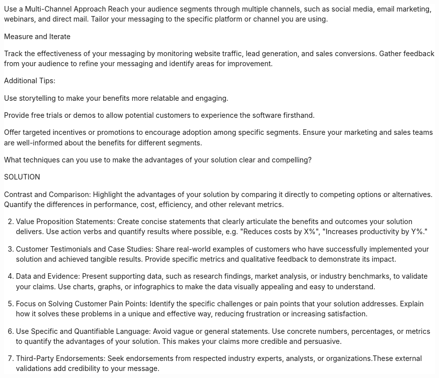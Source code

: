 Use a Multi-Channel Approach
Reach your audience segments through multiple channels, such as social media, email marketing, webinars, and direct mail.
Tailor your messaging to the specific platform or channel you are using.

Measure and Iterate

Track the effectiveness of your messaging by monitoring website traffic, lead generation, and sales conversions.
Gather feedback from your audience to refine your messaging and identify areas for improvement.


Additional Tips:

Use storytelling to make your benefits more relatable and engaging.

Provide free trials or demos to allow potential customers to experience the software firsthand.

Offer targeted incentives or promotions to encourage adoption among specific segments.
Ensure your marketing and sales teams are well-informed about the benefits for different segments.





What techniques can you use to make the advantages of your solution clear and compelling?

SOLUTION

Contrast and Comparison:
Highlight the advantages of your solution by comparing it directly to competing options or alternatives.
Quantify the differences in performance, cost, efficiency, and other relevant metrics.

2. Value Proposition Statements:
Create concise statements that clearly articulate the benefits and outcomes your solution delivers.
Use action verbs and quantify results where possible, e.g. "Reduces costs by X%", "Increases productivity by Y%."

3. Customer Testimonials and Case Studies:
Share real-world examples of customers who have successfully implemented your solution and achieved tangible results.
Provide specific metrics and qualitative feedback to demonstrate its impact.

4. Data and Evidence:
Present supporting data, such as research findings, market analysis, or industry benchmarks, to validate your claims.
Use charts, graphs, or infographics to make the data visually appealing and easy to understand.

5. Focus on Solving Customer Pain Points:
Identify the specific challenges or pain points that your solution addresses.
Explain how it solves these problems in a unique and effective way, reducing frustration or increasing satisfaction.

6. Use Specific and Quantifiable Language:
Avoid vague or general statements. Use concrete numbers, percentages, or metrics to quantify the advantages of your solution. This makes your claims more credible and persuasive.

7. Third-Party Endorsements:
Seek endorsements from respected industry experts, analysts, or organizations.These external validations add credibility to your message.
